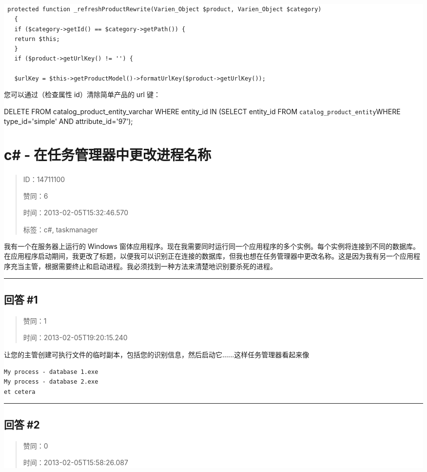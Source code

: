 ```
 protected function _refreshProductRewrite(Varien_Object $product, Varien_Object $category)
   {
   if ($category->getId() == $category->getPath()) {
   return $this;
   }
   if ($product->getUrlKey() != '') {

   $urlKey = $this->getProductModel()->formatUrlKey($product->getUrlKey()); 
```

您可以通过（检查属性 id）清除简单产品的 url 键：

DELETE FROM catalog_product_entity_varchar WHERE entity_id IN (SELECT entity_id FROM `catalog_product_entity`WHERE type_id='simple' AND attribute_id='97');

# c# - 在任务管理器中更改进程名称

> ID：14711100
> 
> 赞同：6
> 
> 时间：2013-02-05T15:32:46.570
> 
> 标签：c#, taskmanager

我有一个在服务器上运行的 Windows 窗体应用程序。现在我需要同时运行同一个应用程序的多个实例。每个实例将连接到不同的数据库。在应用程序启动期间，我更改了标题，以便我可以识别正在连接的数据库，但我也想在任务管理器中更改名称。这是因为我有另一个应用程序充当主管，根据需要终止和启动进程。我必须找到一种方法来清楚地识别要杀死的进程。

* * *

## 回答 #1

> 赞同：1
> 
> 时间：2013-02-05T19:20:15.240

让您的主管创建可执行文件的临时副本，包括您的识别信息，然后启动它......这样任务管理器看起来像

```
My process - database 1.exe
My process - database 2.exe
et cetera 
```

* * *

## 回答 #2

> 赞同：0
> 
> 时间：2013-02-05T15:58:26.087

